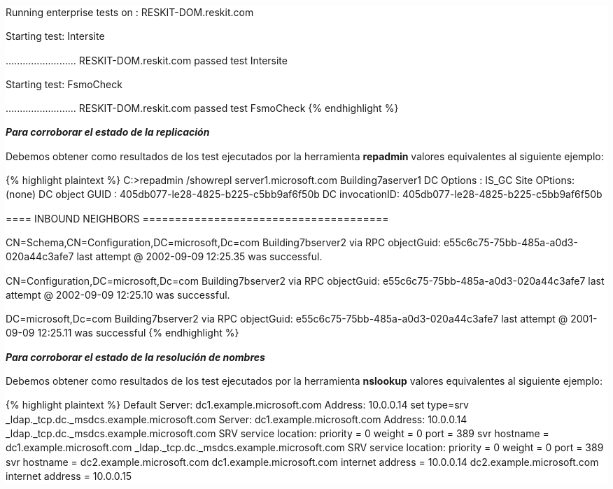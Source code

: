 

Running enterprise tests on : RESKIT-DOM.reskit.com

Starting test: Intersite

......................... RESKIT-DOM.reskit.com passed test Intersite

Starting test: FsmoCheck

......................... RESKIT-DOM.reskit.com passed test FsmoCheck
{% endhighlight %}


**_Para corroborar el estado de la replicación_**

Debemos obtener como resultados de los test ejecutados por la herramienta **repadmin** valores equivalentes al siguiente ejemplo:

{% highlight plaintext %}
C:\>repadmin /showrepl server1.microsoft.com
Building7aserver1
DC Options : IS_GC
Site OPtions: (none)
DC object GUID : 405db077-le28-4825-b225-c5bb9af6f50b
DC invocationID: 405db077-le28-4825-b225-c5bb9af6f50b

==== INBOUND NEIGHBORS ======================================

CN=Schema,CN=Configuration,DC=microsoft,Dc=com
Building7bserver2 via RPC
objectGuid: e55c6c75-75bb-485a-a0d3-020a44c3afe7
last attempt @ 2002-09-09 12:25.35 was successful.



CN=Configuration,DC=microsoft,Dc=com
Building7bserver2 via RPC
objectGuid: e55c6c75-75bb-485a-a0d3-020a44c3afe7
last attempt @ 2002-09-09 12:25.10 was successful.



DC=microsoft,Dc=com
Building7bserver2 via RPC
objectGuid: e55c6c75-75bb-485a-a0d3-020a44c3afe7
last attempt @ 2001-09-09 12:25.11 was successful
{% endhighlight %}

**_Para corroborar el estado de la resolución de nombres_**

Debemos obtener como resultados de los test ejecutados por la herramienta **nslookup** valores equivalentes al siguiente ejemplo:

{% highlight plaintext %}
Default Server:  dc1.example.microsoft.com
Address:  10.0.0.14
set type=srv
_ldap._tcp.dc._msdcs.example.microsoft.com
Server:  dc1.example.microsoft.com
Address:  10.0.0.14
_ldap._tcp.dc._msdcs.example.microsoft.com   SRV service location:
priority       = 0
weight         = 0
port           = 389
svr hostname   = dc1.example.microsoft.com
_ldap._tcp.dc._msdcs.example.microsoft.com   SRV service location:
priority       = 0
weight         = 0
port           = 389
svr hostname   = dc2.example.microsoft.com
dc1.example.microsoft.com     internet address = 10.0.0.14
dc2.example.microsoft.com     internet address = 10.0.0.15